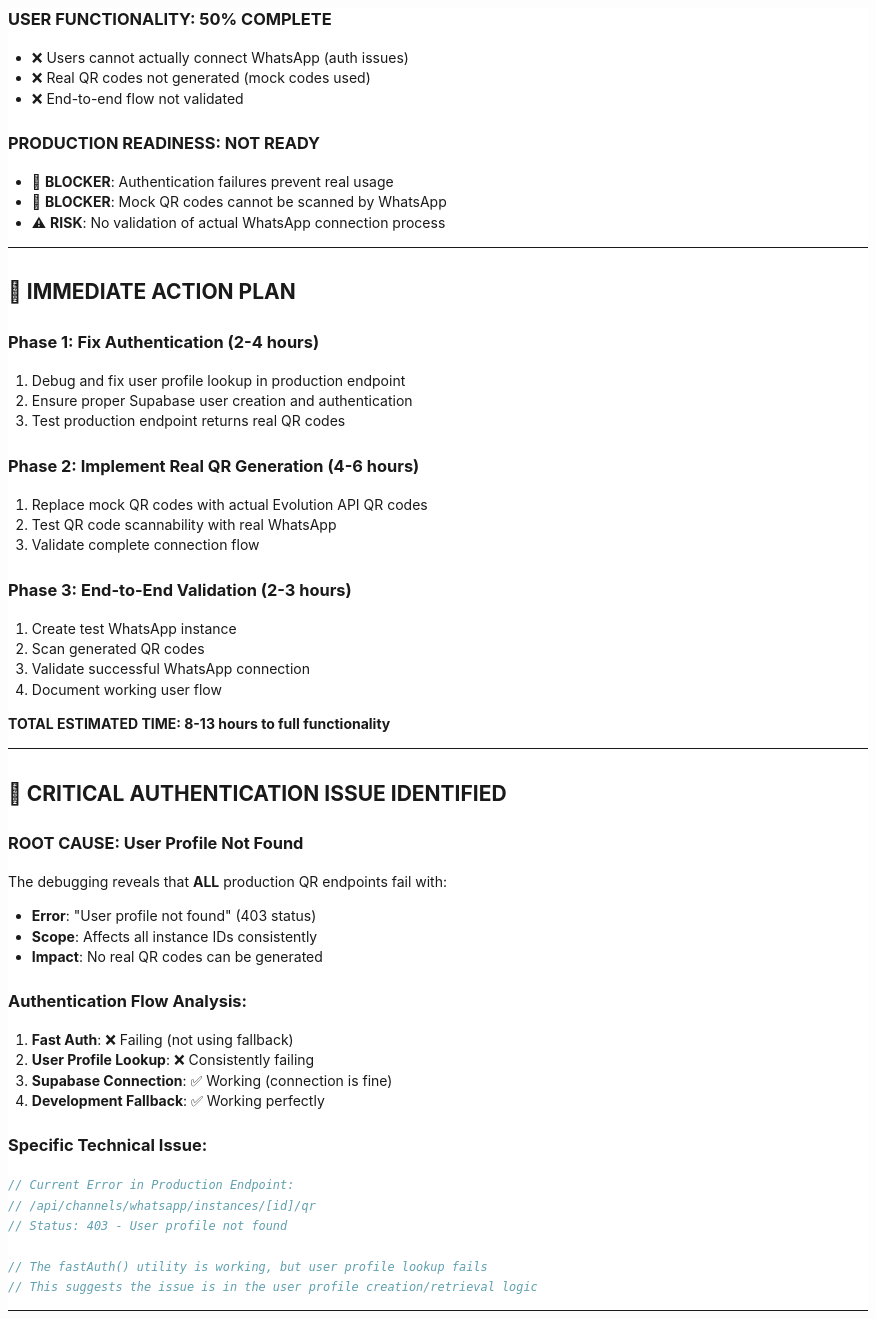 ### **USER FUNCTIONALITY: 50% COMPLETE**
- ❌ Users cannot actually connect WhatsApp (auth issues)
- ❌ Real QR codes not generated (mock codes used)
- ❌ End-to-end flow not validated

### **PRODUCTION READINESS: NOT READY**
- 🚨 **BLOCKER**: Authentication failures prevent real usage
- 🚨 **BLOCKER**: Mock QR codes cannot be scanned by WhatsApp
- ⚠️ **RISK**: No validation of actual WhatsApp connection process

---

## 🚀 **IMMEDIATE ACTION PLAN**

### **Phase 1: Fix Authentication (2-4 hours)**
1. Debug and fix user profile lookup in production endpoint
2. Ensure proper Supabase user creation and authentication
3. Test production endpoint returns real QR codes

### **Phase 2: Implement Real QR Generation (4-6 hours)**
1. Replace mock QR codes with actual Evolution API QR codes
2. Test QR code scannability with real WhatsApp
3. Validate complete connection flow

### **Phase 3: End-to-End Validation (2-3 hours)**
1. Create test WhatsApp instance
2. Scan generated QR codes
3. Validate successful WhatsApp connection
4. Document working user flow

**TOTAL ESTIMATED TIME: 8-13 hours to full functionality**

---

## 🚨 **CRITICAL AUTHENTICATION ISSUE IDENTIFIED**

### **ROOT CAUSE: User Profile Not Found**
The debugging reveals that **ALL** production QR endpoints fail with:
- **Error**: "User profile not found" (403 status)
- **Scope**: Affects all instance IDs consistently
- **Impact**: No real QR codes can be generated

### **Authentication Flow Analysis:**
1. **Fast Auth**: ❌ Failing (not using fallback)
2. **User Profile Lookup**: ❌ Consistently failing
3. **Supabase Connection**: ✅ Working (connection is fine)
4. **Development Fallback**: ✅ Working perfectly

### **Specific Technical Issue:**
```typescript
// Current Error in Production Endpoint:
// /api/channels/whatsapp/instances/[id]/qr
// Status: 403 - User profile not found

// The fastAuth() utility is working, but user profile lookup fails
// This suggests the issue is in the user profile creation/retrieval logic
```

---